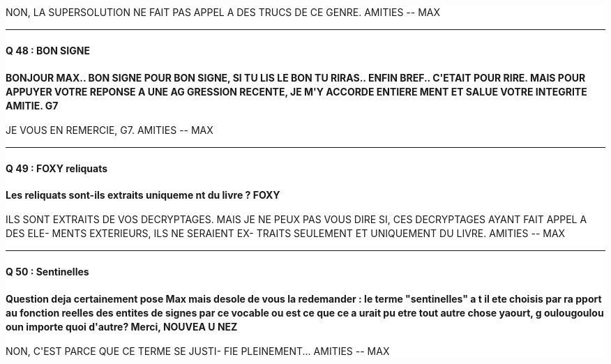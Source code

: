 NON, LA SUPERSOLUTION NE FAIT PAS APPEL A DES TRUCS DE CE GENRE. AMITIES -- MAX

---

#### Q 48 : BON SIGNE

**BONJOUR MAX.. BON SIGNE POUR BON SIGNE, SI TU LIS LE
BON TU RIRAS.. ENFIN BREF.. C'ETAIT POUR RIRE. MAIS POUR APPUYER VOTRE
REPONSE A UNE AG GRESSION RECENTE, JE M'Y ACCORDE ENTIERE MENT ET SALUE
VOTRE INTEGRITE AMITIE. G7**

JE VOUS EN REMERCIE, G7. AMITIES -- MAX

---

#### Q 49 : FOXY reliquats

**Les reliquats sont-ils extraits uniqueme nt du livre ? FOXY**

ILS SONT EXTRAITS DE VOS DECRYPTAGES. MAIS JE NE PEUX
PAS VOUS DIRE SI, CES DECRYPTAGES AYANT FAIT APPEL A DES ELE- MENTS
EXTERIEURS, ILS NE SERAIENT EX- TRAITS SEULEMENT ET UNIQUEMENT DU LIVRE.
 AMITIES -- MAX

---

#### Q 50 : Sentinelles

**Question deja certainement pose Max mais  desole de
vous la redemander : le terme  "sentinelles" a t il ete choisis par ra
pport au fonction reelles des entites de signes par ce vocable ou est ce
 que ce a urait pu etre tout autre chose yaourt, g oulougoulou oun
importe quoi d'autre? Merci, NOUVEA U NEZ**

NON, C'EST PARCE QUE CE TERME SE JUSTI- FIE PLEINEMENT... AMITIES -- MAX